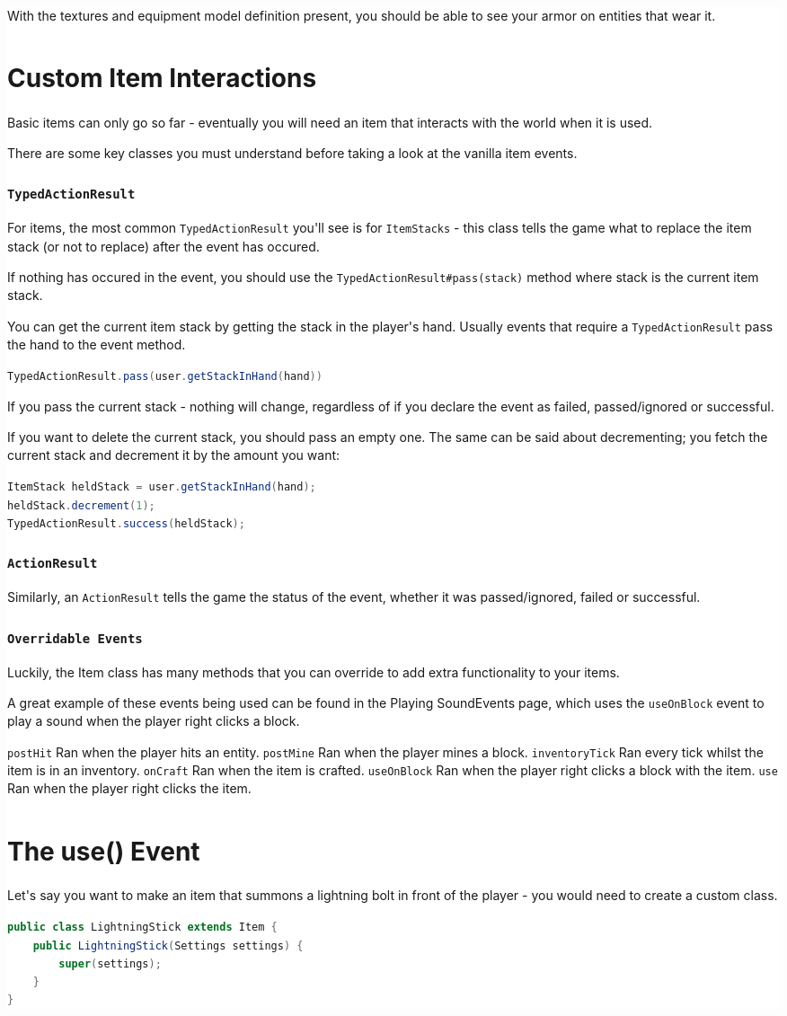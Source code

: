 With the textures and equipment model definition present, you should be able to see your armor on entities that wear it.

# Custom Item Interactions
Basic items can only go so far - eventually you will need an item that interacts with the world when it is used.

There are some key classes you must understand before taking a look at the vanilla item events.

### ```TypedActionResult```
For items, the most common ```TypedActionResult``` you'll see is for ```ItemStacks``` - this class tells the game what to replace the item stack (or not to replace) after the event has occured.

If nothing has occured in the event, you should use the ```TypedActionResult#pass(stack)``` method where stack is the current item stack.

You can get the current item stack by getting the stack in the player's hand. Usually events that require a ```TypedActionResult``` pass the hand to the event method.

```java
TypedActionResult.pass(user.getStackInHand(hand))
```

If you pass the current stack - nothing will change, regardless of if you declare the event as failed, passed/ignored or successful.

If you want to delete the current stack, you should pass an empty one. The same can be said about decrementing; you fetch the current stack and decrement it by the amount you want:

```java
ItemStack heldStack = user.getStackInHand(hand);
heldStack.decrement(1);
TypedActionResult.success(heldStack);
```

### ```ActionResult```
Similarly, an ```ActionResult``` tells the game the status of the event, whether it was passed/ignored, failed or successful.

### ```Overridable Events```
Luckily, the Item class has many methods that you can override to add extra functionality to your items.

A great example of these events being used can be found in the Playing SoundEvents page, which uses the ```useOnBlock``` event to play a sound when the player right clicks a block.

```postHit```	Ran when the player hits an entity.
```postMine```	Ran when the player mines a block.
```inventoryTick```	Ran every tick whilst the item is in an inventory.
```onCraft```	Ran when the item is crafted.
```useOnBlock```	Ran when the player right clicks a block with the item.
```use```	Ran when the player right clicks the item.

# The use() Event
Let's say you want to make an item that summons a lightning bolt in front of the player - you would need to create a custom class.

```java
public class LightningStick extends Item {
    public LightningStick(Settings settings) {
        super(settings);
    }
}
```

